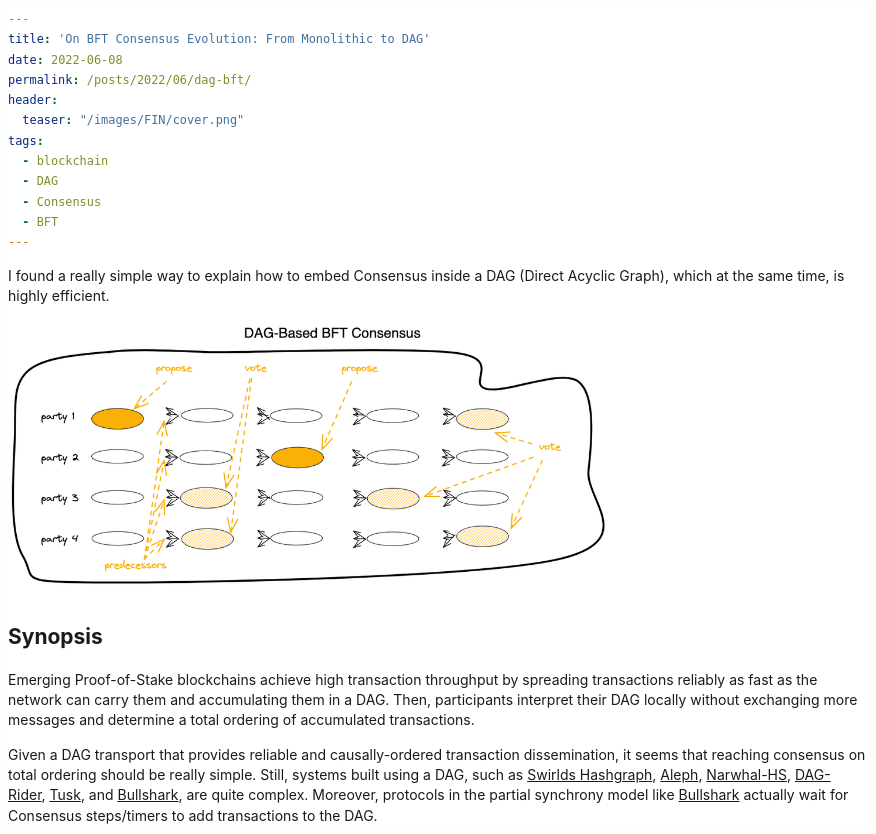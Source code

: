 ```yaml
---
title: 'On BFT Consensus Evolution: From Monolithic to DAG'
date: 2022-06-08
permalink: /posts/2022/06/dag-bft/
header: 
  teaser: "/images/FIN/cover.png"
tags:
  - blockchain
  - DAG
  - Consensus
  - BFT
---
```


I found a really simple way to explain how to embed Consensus inside a DAG (Direct Acyclic Graph),
which at the same time, is highly efficient.

<img src="/images/FIN/cover.png" width="600"  class="center"  />

<script src="https://cdn.mathjax.org/mathjax/latest/MathJax.js?config=TeX-AMS-MML_HTMLorMML" type="text/javascript"></script>

## Synopsis

Emerging Proof-of-Stake blockchains achieve high transaction throughput 
by spreading transactions reliably as fast as the network can carry them and accumulating them in a DAG. 
Then, participants interpret their DAG locally without exchanging more messages 
and determine a total ordering of accumulated transactions.

Given a DAG transport that provides reliable and causally-ordered transaction dissemination,
it seems that reaching consensus on total ordering should be really simple.
Still, systems built using a DAG, such as
[Swirlds Hashgraph](https://www.swirlds.com/downloads/SWIRLDS-TR-2016-01.pdf),
[Aleph](https://arxiv.org/pdf/1908.05156.pdf),
[Narwhal-HS](https://arxiv.org/abs/2105.11827),
[DAG-Rider](https://arxiv.org/abs/2102.08325),
[Tusk](https://arxiv.org/abs/2105.11827), and
[Bullshark](https://arxiv.org/abs/2201.05677"),
are quite complex. 
Moreover, protocols in the partial synchrony model like [Bullshark](https://arxiv.org/abs/2201.05677")
actually wait for Consensus steps/timers to add transactions to the DAG.
